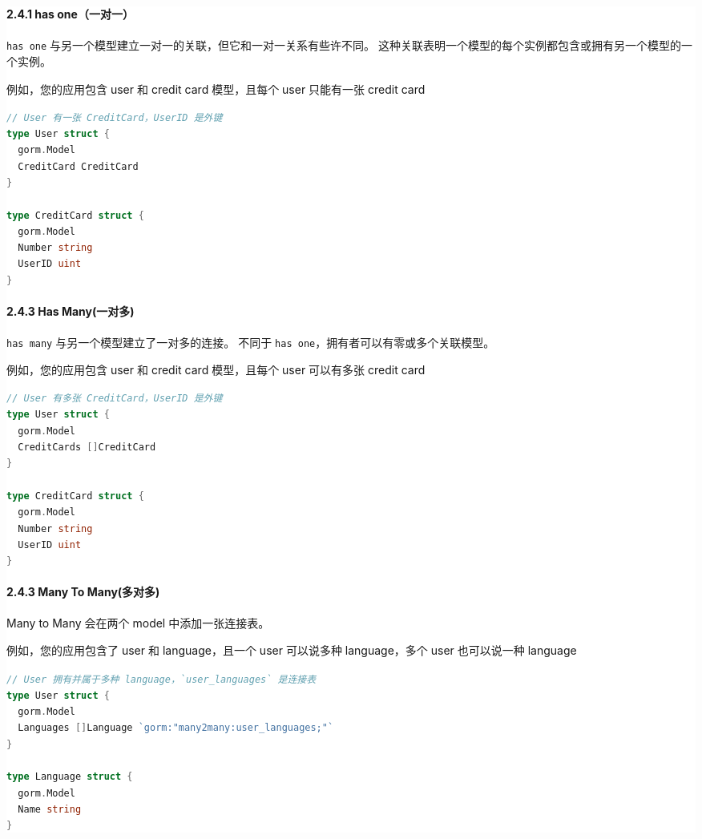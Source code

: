 #### 2.4.1 has one（一对一）

`has one` 与另一个模型建立一对一的关联，但它和一对一关系有些许不同。 这种关联表明一个模型的每个实例都包含或拥有另一个模型的一个实例。

例如，您的应用包含 user 和 credit card 模型，且每个 user 只能有一张 credit card

```go
// User 有一张 CreditCard，UserID 是外键
type User struct {
  gorm.Model
  CreditCard CreditCard
}

type CreditCard struct {
  gorm.Model
  Number string
  UserID uint
}
```

#### 2.4.3 Has Many(一对多)

`has many` 与另一个模型建立了一对多的连接。 不同于 `has one`，拥有者可以有零或多个关联模型。

例如，您的应用包含 user 和 credit card 模型，且每个 user 可以有多张 credit card

```go
// User 有多张 CreditCard，UserID 是外键
type User struct {
  gorm.Model
  CreditCards []CreditCard
}

type CreditCard struct {
  gorm.Model
  Number string
  UserID uint
}
```



#### 2.4.3 Many To Many(多对多)

Many to Many 会在两个 model 中添加一张连接表。

例如，您的应用包含了 user 和 language，且一个 user 可以说多种 language，多个 user 也可以说一种 language

```go
// User 拥有并属于多种 language，`user_languages` 是连接表
type User struct {
  gorm.Model
  Languages []Language `gorm:"many2many:user_languages;"`
}

type Language struct {
  gorm.Model
  Name string
}
```
